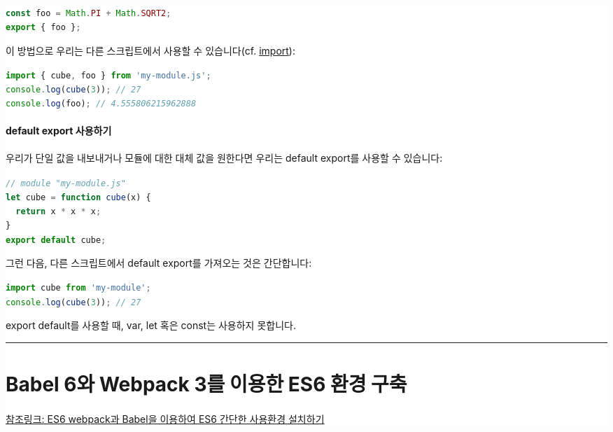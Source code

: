 ```javascript
const foo = Math.PI + Math.SQRT2;
export { foo };
```
이 방법으로 우리는 다른 스크립트에서 사용할 수 있습니다(cf. [import](https://developer.mozilla.org/ko/docs/Web/JavaScript/Reference/Statements/import)):
```javascript
import { cube, foo } from 'my-module.js';
console.log(cube(3)); // 27
console.log(foo); // 4.555806215962888
```
#### default export 사용하기
우리가 단일 값을 내보내거나 모듈에 대한 대체 값을 원한다면 우리는 default export를 사용할 수 있습니다:
```javascript
// module "my-module.js"
let cube = function cube(x) {
  return x * x * x;
}
export default cube;
```
그런 다음, 다른 스크립트에서 default export를 가져오는 것은 간단합니다:
```javascript
import cube from 'my-module';
console.log(cube(3)); // 27
```
export default를 사용할 때, var, let 혹은 const는 사용하지 못합니다.

-------------------------

# Babel 6와 Webpack 3를 이용한 ES6 환경 구축

[참조링크: ES6 webpack과 Babel을 이용하여 ES6 간단한 사용환경 설치하기](https://github.com/FEDevelopers/tech.description/wiki/(ES6)-webpack%EA%B3%BC-Babel%EC%9D%84-%EC%9D%B4%EC%9A%A9%ED%95%98%EC%97%AC-ES6-%EA%B0%84%EB%8B%A8%ED%95%9C-%EC%82%AC%EC%9A%A9%ED%99%98%EA%B2%BD-%EC%84%A4%EC%B9%98%ED%95%98%EA%B8%B0)
